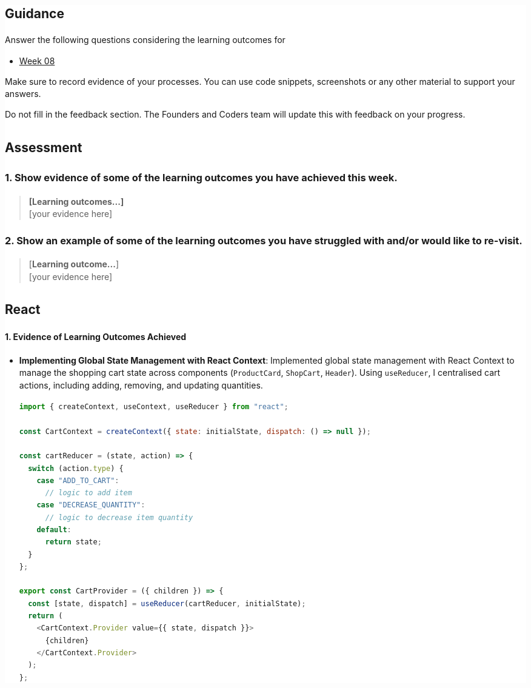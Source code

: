 ## Guidance
Answer the following questions considering the learning outcomes for
- [Week 08](https://learn.foundersandcoders.com/course/syllabus/developer/week08-project04-test-deploy/learning-outcomes/)

Make sure to record evidence of your processes. You can use code snippets, screenshots or any other material to support your answers.

Do not fill in the feedback section. The Founders and Coders team will update this with feedback on your progress.

## Assessment
 ### 1. Show evidence of some of the learning outcomes you have achieved this week.
> **[Learning outcomes...]**  
> [your evidence here]

 ### 2. Show an example of some of the learning outcomes you have struggled with and/or would like to re-visit.
> [**Learning outcome...**]  
> [your evidence here]

## React 
#### 1. Evidence of Learning Outcomes Achieved

- **Implementing Global State Management with React Context**: Implemented global state management with React Context to manage the shopping cart state across components (`ProductCard`, `ShopCart`, `Header`). Using `useReducer`, I centralised cart actions, including adding, removing, and updating quantities.

    ```javascript
    import { createContext, useContext, useReducer } from "react";

    const CartContext = createContext({ state: initialState, dispatch: () => null });

    const cartReducer = (state, action) => {
      switch (action.type) {
        case "ADD_TO_CART":
          // logic to add item
        case "DECREASE_QUANTITY":
          // logic to decrease item quantity
        default:
          return state;
      }
    };

    export const CartProvider = ({ children }) => {
      const [state, dispatch] = useReducer(cartReducer, initialState);
      return (
        <CartContext.Provider value={{ state, dispatch }}>
          {children}
        </CartContext.Provider>
      );
    };
    ```
